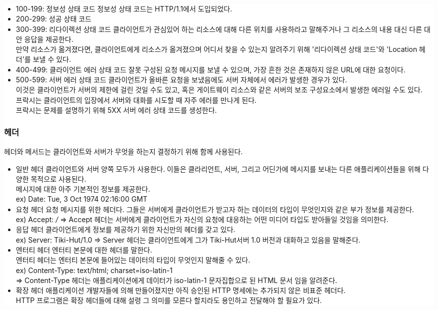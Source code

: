 - 100-199: 정보성 상태 코드
  정보성 상태 코드는 HTTP/1.1에서 도입되었다.
- 200-299: 성공 상태 코드
- 300-399: 리다이렉션 상태 코드
  클라이언트가 관심있어 하는 리소스에 대해 다른 위치를 사용하라고 말해주거나 그 리소스의 내용 대신 다른 대안 응답을 제공한다.  
  만약 리소스가 옮겨졌다면, 클라이언트에게 리소스가 옮겨졌으며 어디서 찾을 수 있는지 알려주기 위해 '리다이렉션 상태 코드'와 'Location 헤더'를 보낼 수 있다.
- 400-499: 클라이언트 에러 상태 코드
  잘못 구성된 요청 메시지를 보낼 수 있으며, 가장 흔한 것은 존재하지 않은 URL에 대한 요청이다.
- 500-599: 서버 에러 상태 코드
  클라이언트가 올바른 요청을 보냈음에도 서버 자체에서 에러가 발생한 경우가 있다.  
  이것은 클라이언트가 서버의 제한에 걸린 것일 수도 있고, 혹은 게이트웨이 리소스와 같은 서버의 보조 구성요소에서 발생한 에러일 수도 있다.  
  프락시는 클라이언트의 입장에서 서버와 대화를 시도할 때 자주 에러를 만나게 된다.  
  프락시는 문제를 설명하기 위해 5XX 서버 에러 상태 코드를 생성한다.

### 헤더

헤더와 메서드는 클라이언트와 서버가 무엇을 하는지 결정하기 위해 함께 사용된다.

- 일반 헤더
  클라이언트와 서버 양쪽 모두가 사용한다. 이들은 클라리언트, 서버, 그리고 어딘가에 메시지를 보내는 다른 애플리케이션들을 위해 다양한 목적으로 사용된다.  
  메시지에 대한 아주 기본적인 정보를 제공한다.  
  ex) Date: Tue, 3 Oct 1974 02:16:00 GMT
- 요청 헤더
  요청 메시지를 위한 헤더다. 그들은 서버에게 클라이언트가 받고자 하는 데이터의 타입이 무엇인지와 같은 부가 정보를 제공한다.  
  ex) Accept: _/_ => Accept 헤더는 서버에게 클라이언트가 자신의 요청에 대응하는 어떤 미디어 타입도 받아들일 것임을 의미한다.
- 응답 헤더
  클라이언트에게 정보를 제공하기 위한 자신만의 헤더를 갖고 있다.  
  ex) Server: Tiki-Hut/1.0 => Server 헤더는 클라이언트에게 그가 Tiki-Hut서버 1.0 버전과 대화하고 있음을 말해준다.
- 엔터티 헤더
  엔터티 본문에 대한 헤더를 말한다.  
  엔터티 헤더는 엔터티 본문에 들어있는 데이터의 타입이 무엇인지 말해줄 수 있다.  
  ex) Content-Type: text/html; charset=iso-latin-1  
  => Content-Type 헤더는 애플리케이션에게 데이터가 iso-latin-1 문자집합으로 된 HTML 문서 임을 알려준다.
- 확장 헤더
  애플리케이션 개발자들에 의해 만들어졌지만 아직 승인된 HTTP 명세에는 추가되지 않은 비표준 헤더다.  
  HTTP 프로그램은 확장 헤더들에 대해 설령 그 의미를 모른다 할지라도 용인하고 전달해야 할 필요가 있다.
